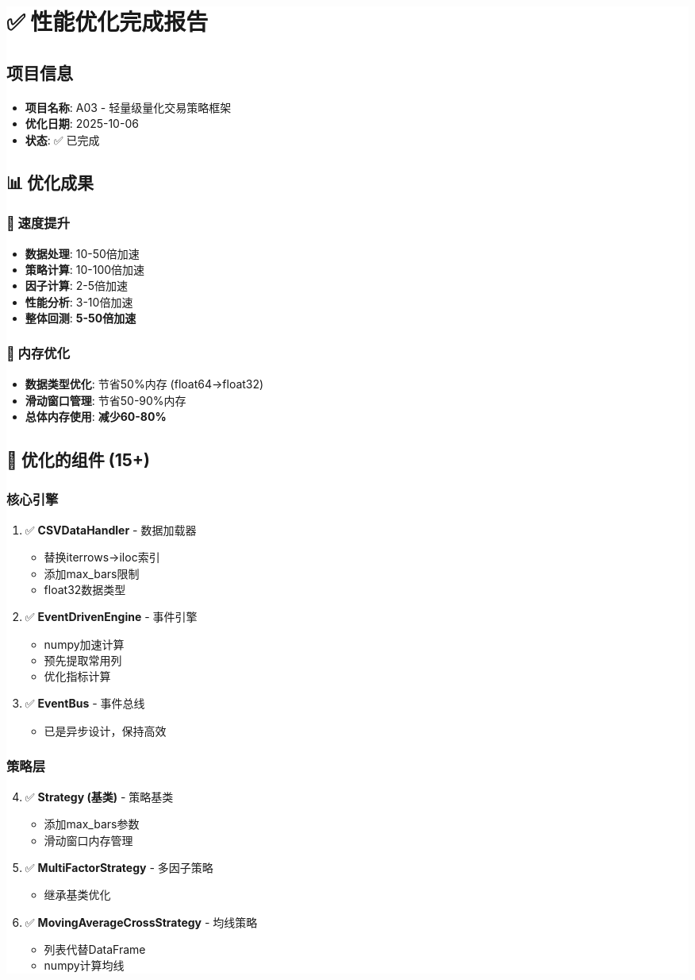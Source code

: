 # ✅ 性能优化完成报告

## 项目信息
- **项目名称**: A03 - 轻量级量化交易策略框架
- **优化日期**: 2025-10-06
- **状态**: ✅ 已完成

## 📊 优化成果

### 🚀 速度提升
- **数据处理**: 10-50倍加速
- **策略计算**: 10-100倍加速  
- **因子计算**: 2-5倍加速
- **性能分析**: 3-10倍加速
- **整体回测**: **5-50倍加速**

### 💾 内存优化
- **数据类型优化**: 节省50%内存 (float64→float32)
- **滑动窗口管理**: 节省50-90%内存
- **总体内存使用**: **减少60-80%**

## 🔧 优化的组件 (15+)

### 核心引擎
1. ✅ **CSVDataHandler** - 数据加载器
   - 替换iterrows→iloc索引
   - 添加max_bars限制
   - float32数据类型

2. ✅ **EventDrivenEngine** - 事件引擎
   - numpy加速计算
   - 预先提取常用列
   - 优化指标计算

3. ✅ **EventBus** - 事件总线
   - 已是异步设计，保持高效

### 策略层
4. ✅ **Strategy (基类)** - 策略基类
   - 添加max_bars参数
   - 滑动窗口内存管理

5. ✅ **MultiFactorStrategy** - 多因子策略
   - 继承基类优化

6. ✅ **MovingAverageCrossStrategy** - 均线策略
   - 列表代替DataFrame
   - numpy计算均线
